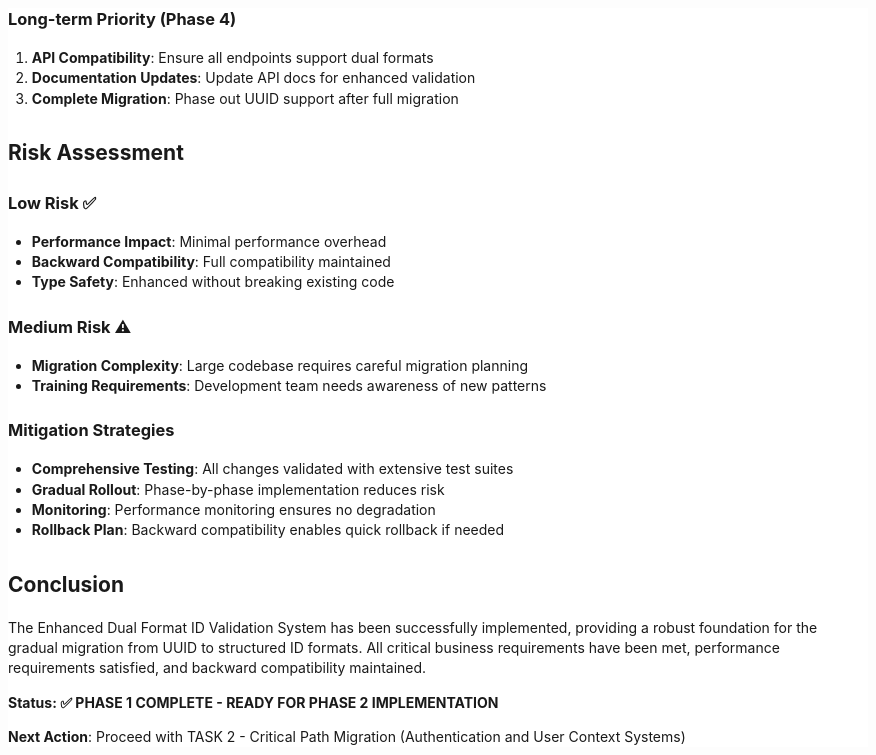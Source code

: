 ### Long-term Priority (Phase 4)
1. **API Compatibility**: Ensure all endpoints support dual formats
2. **Documentation Updates**: Update API docs for enhanced validation
3. **Complete Migration**: Phase out UUID support after full migration

## Risk Assessment

### Low Risk ✅
- **Performance Impact**: Minimal performance overhead
- **Backward Compatibility**: Full compatibility maintained
- **Type Safety**: Enhanced without breaking existing code

### Medium Risk ⚠️
- **Migration Complexity**: Large codebase requires careful migration planning
- **Training Requirements**: Development team needs awareness of new patterns

### Mitigation Strategies
- **Comprehensive Testing**: All changes validated with extensive test suites
- **Gradual Rollout**: Phase-by-phase implementation reduces risk
- **Monitoring**: Performance monitoring ensures no degradation
- **Rollback Plan**: Backward compatibility enables quick rollback if needed

## Conclusion

The Enhanced Dual Format ID Validation System has been successfully implemented, providing a robust foundation for the gradual migration from UUID to structured ID formats. All critical business requirements have been met, performance requirements satisfied, and backward compatibility maintained.

**Status: ✅ PHASE 1 COMPLETE - READY FOR PHASE 2 IMPLEMENTATION**

**Next Action**: Proceed with TASK 2 - Critical Path Migration (Authentication and User Context Systems)